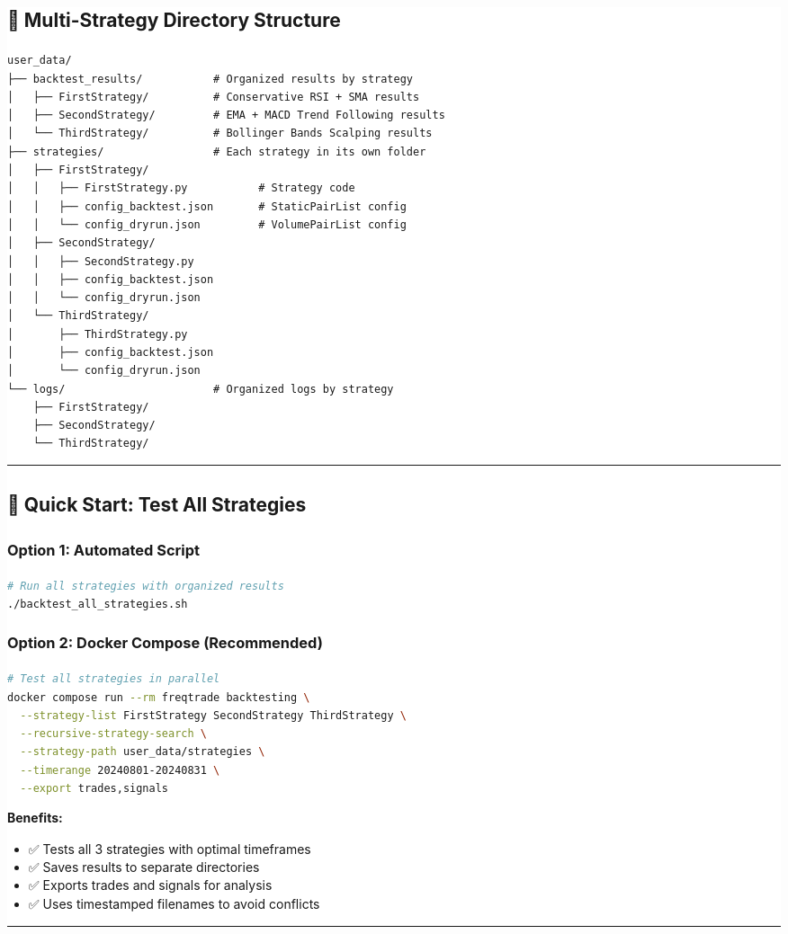 
## 🎯 **Multi-Strategy Directory Structure**

```
user_data/
├── backtest_results/           # Organized results by strategy
│   ├── FirstStrategy/          # Conservative RSI + SMA results
│   ├── SecondStrategy/         # EMA + MACD Trend Following results
│   └── ThirdStrategy/          # Bollinger Bands Scalping results
├── strategies/                 # Each strategy in its own folder
│   ├── FirstStrategy/
│   │   ├── FirstStrategy.py           # Strategy code
│   │   ├── config_backtest.json       # StaticPairList config
│   │   └── config_dryrun.json         # VolumePairList config
│   ├── SecondStrategy/
│   │   ├── SecondStrategy.py
│   │   ├── config_backtest.json
│   │   └── config_dryrun.json
│   └── ThirdStrategy/
│       ├── ThirdStrategy.py
│       ├── config_backtest.json
│       └── config_dryrun.json
└── logs/                       # Organized logs by strategy
    ├── FirstStrategy/
    ├── SecondStrategy/
    └── ThirdStrategy/
```

---

## 🚀 **Quick Start: Test All Strategies**

### **Option 1: Automated Script**
```bash
# Run all strategies with organized results
./backtest_all_strategies.sh
```

### **Option 2: Docker Compose (Recommended)**
```bash
# Test all strategies in parallel
docker compose run --rm freqtrade backtesting \
  --strategy-list FirstStrategy SecondStrategy ThirdStrategy \
  --recursive-strategy-search \
  --strategy-path user_data/strategies \
  --timerange 20240801-20240831 \
  --export trades,signals
```

**Benefits:**
- ✅ Tests all 3 strategies with optimal timeframes
- ✅ Saves results to separate directories  
- ✅ Exports trades and signals for analysis
- ✅ Uses timestamped filenames to avoid conflicts

---